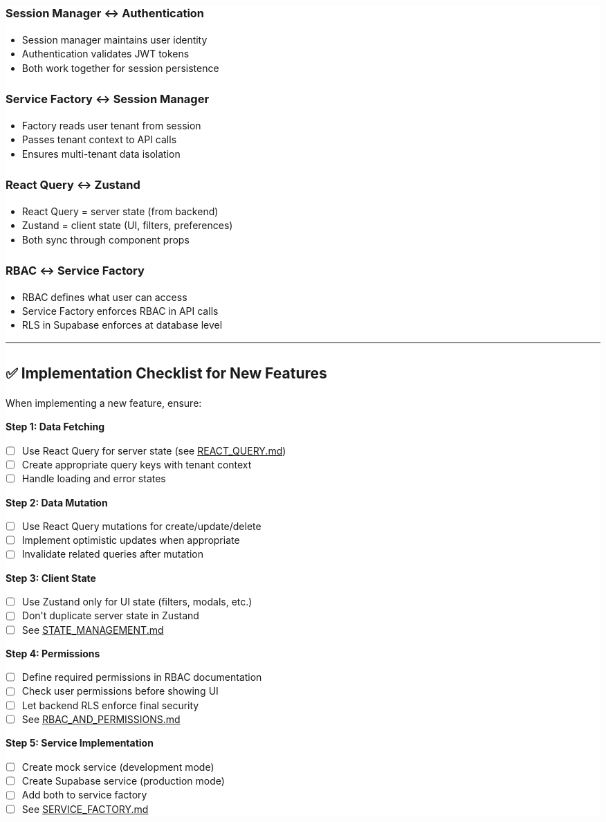 ### Session Manager ↔ Authentication
- Session manager maintains user identity
- Authentication validates JWT tokens
- Both work together for session persistence

### Service Factory ↔ Session Manager
- Factory reads user tenant from session
- Passes tenant context to API calls
- Ensures multi-tenant data isolation

### React Query ↔ Zustand
- React Query = server state (from backend)
- Zustand = client state (UI, filters, preferences)
- Both sync through component props

### RBAC ↔ Service Factory
- RBAC defines what user can access
- Service Factory enforces RBAC in API calls
- RLS in Supabase enforces at database level

---

## ✅ Implementation Checklist for New Features

When implementing a new feature, ensure:

**Step 1: Data Fetching**
- [ ] Use React Query for server state (see [REACT_QUERY.md](./REACT_QUERY.md))
- [ ] Create appropriate query keys with tenant context
- [ ] Handle loading and error states

**Step 2: Data Mutation**
- [ ] Use React Query mutations for create/update/delete
- [ ] Implement optimistic updates when appropriate
- [ ] Invalidate related queries after mutation

**Step 3: Client State**
- [ ] Use Zustand only for UI state (filters, modals, etc.)
- [ ] Don't duplicate server state in Zustand
- [ ] See [STATE_MANAGEMENT.md](./STATE_MANAGEMENT.md)

**Step 4: Permissions**
- [ ] Define required permissions in RBAC documentation
- [ ] Check user permissions before showing UI
- [ ] Let backend RLS enforce final security
- [ ] See [RBAC_AND_PERMISSIONS.md](./RBAC_AND_PERMISSIONS.md)

**Step 5: Service Implementation**
- [ ] Create mock service (development mode)
- [ ] Create Supabase service (production mode)
- [ ] Add both to service factory
- [ ] See [SERVICE_FACTORY.md](./SERVICE_FACTORY.md)
